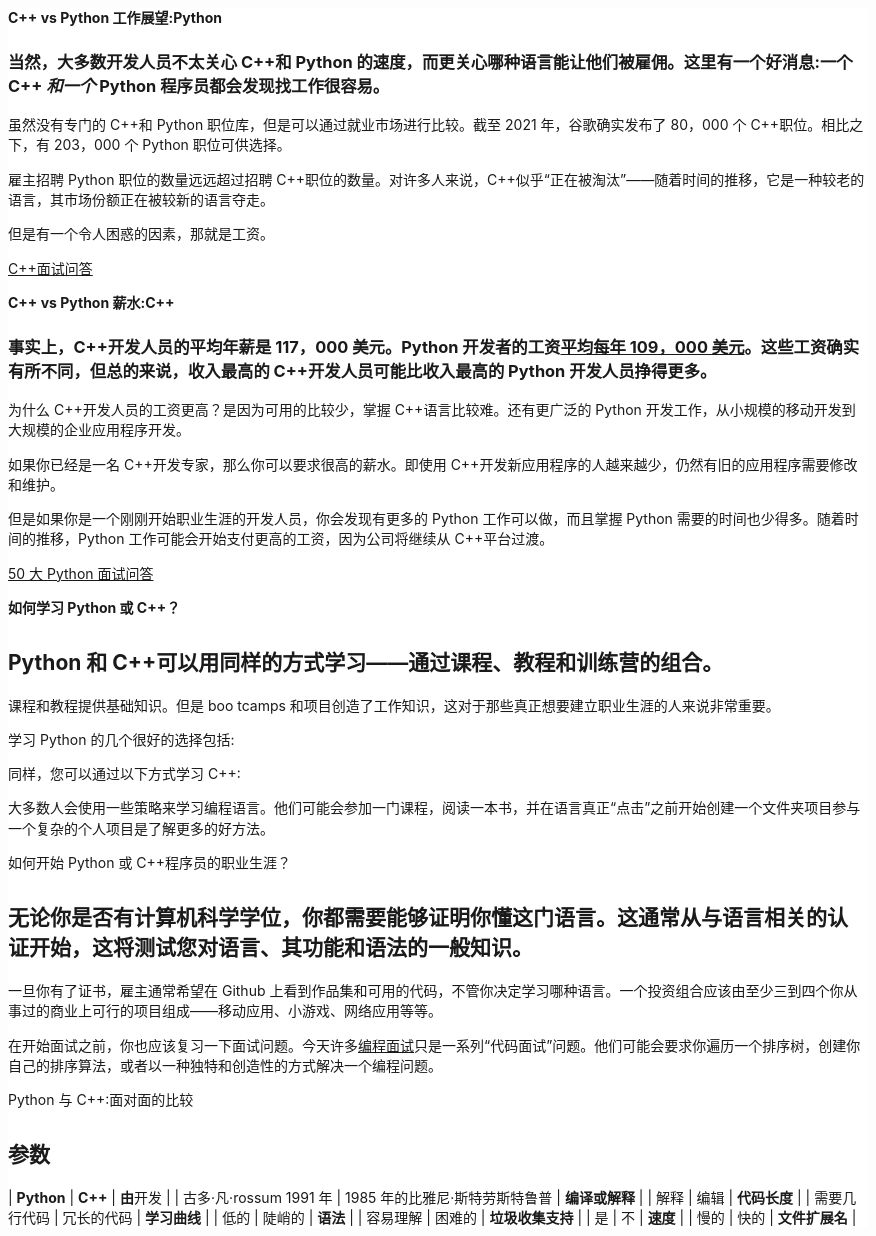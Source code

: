 **C++ vs Python 工作展望:Python**

### 当然，大多数开发人员不太关心 C++和 Python 的速度，而更关心哪种语言能让他们被雇佣。这里有一个好消息:一个 C++ *和一个* Python 程序员都会发现找工作很容易。

虽然没有专门的 C++和 Python 职位库，但是可以通过就业市场进行比较。截至 2021 年，谷歌确实发布了 80，000 个 C++职位。相比之下，有 203，000 个 Python 职位可供选择。

雇主招聘 Python 职位的数量远远超过招聘 C++职位的数量。对许多人来说，C++似乎“正在被淘汰”——随着时间的推移，它是一种较老的语言，其市场份额正在被较新的语言夺走。

但是有一个令人困惑的因素，那就是工资。

[C++面试问答](https://hackr.io/blog/cpp-interview-questions)

**C++ vs Python 薪水:C++**

### 事实上，C++开发人员的平均年薪是 117，000 美元。Python 开发者的工资[平均每年 109，000 美元](https://www.indeed.com/career/python-developer/salaries?from=top_sb)。这些工资确实有所不同，但总的来说，收入最高的 C++开发人员可能比收入最高的 Python 开发人员挣得更多。

为什么 C++开发人员的工资更高？是因为可用的比较少，掌握 C++语言比较难。还有更广泛的 Python 开发工作，从小规模的移动开发到大规模的企业应用程序开发。

如果你已经是一名 C++开发专家，那么你可以要求很高的薪水。即使用 C++开发新应用程序的人越来越少，仍然有旧的应用程序需要修改和维护。

但是如果你是一个刚刚开始职业生涯的开发人员，你会发现有更多的 Python 工作可以做，而且掌握 Python 需要的时间也少得多。随着时间的推移，Python 工作可能会开始支付更高的工资，因为公司将继续从 C++平台过渡。

[50 大 Python 面试问答](https://hackr.io/blog/python-interview-questions)

**如何学习 Python 或 C++？**

## Python 和 C++可以用同样的方式学习——通过课程、教程和训练营的组合。

课程和教程提供基础知识。但是 boo tcamps 和项目创造了工作知识，这对于那些真正想要建立职业生涯的人来说非常重要。

学习 Python 的几个很好的选择包括:

同样，您可以通过以下方式学习 C++:

大多数人会使用一些策略来学习编程语言。他们可能会参加一门课程，阅读一本书，并在语言真正“点击”之前开始创建一个文件夹项目参与一个复杂的个人项目是了解更多的好方法。

如何开始 Python 或 C++程序员的职业生涯？

## 无论你是否有计算机科学学位，你都需要能够证明你懂这门语言。这通常从与语言相关的认证开始，这将测试您对语言、其功能和语法的一般知识。

一旦你有了证书，雇主通常希望在 Github 上看到作品集和可用的代码，不管你决定学习哪种语言。一个投资组合应该由至少三到四个你从事过的商业上可行的项目组成——移动应用、小游戏、网络应用等等。

在开始面试之前，你也应该复习一下面试问题。今天许多[编程面试](https://hackr.io/blog/programming-interview-questions)只是一系列“代码面试”问题。他们可能会要求你遍历一个排序树，创建你自己的排序算法，或者以一种独特和创造性的方式解决一个编程问题。

Python 与 C++:面对面的比较

## **参数**

| **Python** | **C++** | **由**开发 |
| 古多·凡·rossum 1991 年 | 1985 年的比雅尼·斯特劳斯特鲁普 | **编译或解释** |
| 解释 | 编辑 | **代码长度** |
| 需要几行代码 | 冗长的代码 | **学习曲线** |
| 低的 | 陡峭的 | **语法** |
| 容易理解 | 困难的 | **垃圾收集支持** |
| 是 | 不 | **速度** |
| 慢的 | 快的 | **文件扩展名** |